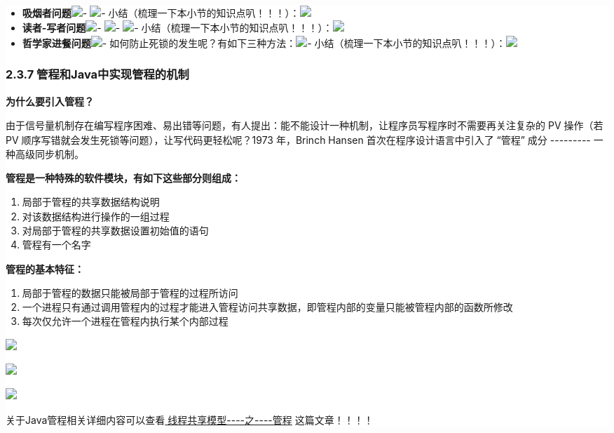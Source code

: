 *   **吸烟者问题**![](https://cubox.pro/c/filters:no_upscale()?imageUrl=https%3A%2F%2Fimg-blog.csdnimg.cn%2Fee107577cfaf43b3800f5555f82a9fc6.png%3Fx-oss-process%3Dimage%2Fwatermark%2Ctype_d3F5LXplbmhlaQ%2Cshadow_50%2Ctext_Q1NETiBA5p2O5be05be0%2Csize_20%2Ccolor_FFFFFF%2Ct_70%2Cg_se%2Cx_16)-
    ![](https://cubox.pro/c/filters:no_upscale()?imageUrl=https%3A%2F%2Fimg-blog.csdnimg.cn%2F5853b48264a34972962a190dca028480.png%3Fx-oss-process%3Dimage%2Fwatermark%2Ctype_d3F5LXplbmhlaQ%2Cshadow_50%2Ctext_Q1NETiBA5p2O5be05be0%2Csize_20%2Ccolor_FFFFFF%2Ct_70%2Cg_se%2Cx_16)-
    小结（梳理一下本小节的知识点叭！！！）：![](https://cubox.pro/c/filters:no_upscale()?imageUrl=https%3A%2F%2Fimg-blog.csdnimg.cn%2Fabf7ec7cc57f4a73800ada6e82cb1cb4.png%3Fx-oss-process%3Dimage%2Fwatermark%2Ctype_d3F5LXplbmhlaQ%2Cshadow_50%2Ctext_Q1NETiBA5p2O5be05be0%2Csize_20%2Ccolor_FFFFFF%2Ct_70%2Cg_se%2Cx_16)
*   **读者-写者问题**![](https://cubox.pro/c/filters:no_upscale()?imageUrl=https%3A%2F%2Fimg-blog.csdnimg.cn%2F7db171513bcb419192b47acffa976d85.png%3Fx-oss-process%3Dimage%2Fwatermark%2Ctype_d3F5LXplbmhlaQ%2Cshadow_50%2Ctext_Q1NETiBA5p2O5be05be0%2Csize_20%2Ccolor_FFFFFF%2Ct_70%2Cg_se%2Cx_16)-
    ![](https://cubox.pro/c/filters:no_upscale()?imageUrl=https%3A%2F%2Fimg-blog.csdnimg.cn%2Fb993bedb3d6649cb8181af0c7373467b.png%3Fx-oss-process%3Dimage%2Fwatermark%2Ctype_d3F5LXplbmhlaQ%2Cshadow_50%2Ctext_Q1NETiBA5p2O5be05be0%2Csize_20%2Ccolor_FFFFFF%2Ct_70%2Cg_se%2Cx_16)-
    ![](https://cubox.pro/c/filters:no_upscale()?imageUrl=https%3A%2F%2Fimg-blog.csdnimg.cn%2F21fc58296fa6477694695c7689684107.png%3Fx-oss-process%3Dimage%2Fwatermark%2Ctype_d3F5LXplbmhlaQ%2Cshadow_50%2Ctext_Q1NETiBA5p2O5be05be0%2Csize_20%2Ccolor_FFFFFF%2Ct_70%2Cg_se%2Cx_16)-
    小结（梳理一下本小节的知识点叭！！！）：![](https://cubox.pro/c/filters:no_upscale()?imageUrl=https%3A%2F%2Fimg-blog.csdnimg.cn%2Fe6c0699ff96c47fb8f5b7fd5099efc20.png%3Fx-oss-process%3Dimage%2Fwatermark%2Ctype_d3F5LXplbmhlaQ%2Cshadow_50%2Ctext_Q1NETiBA5p2O5be05be0%2Csize_20%2Ccolor_FFFFFF%2Ct_70%2Cg_se%2Cx_16)
*   **哲学家进餐问题**![](https://cubox.pro/c/filters:no_upscale()?imageUrl=https%3A%2F%2Fimg-blog.csdnimg.cn%2F7c1413be4bd34f74b8a9b434bbb2257e.png%3Fx-oss-process%3Dimage%2Fwatermark%2Ctype_d3F5LXplbmhlaQ%2Cshadow_50%2Ctext_Q1NETiBA5p2O5be05be0%2Csize_20%2Ccolor_FFFFFF%2Ct_70%2Cg_se%2Cx_16)-
    如何防止死锁的发生呢？有如下三种方法：![](https://cubox.pro/c/filters:no_upscale()?imageUrl=https%3A%2F%2Fimg-blog.csdnimg.cn%2Fd43a938bed7343daa0eb373ff5102568.png%3Fx-oss-process%3Dimage%2Fwatermark%2Ctype_d3F5LXplbmhlaQ%2Cshadow_50%2Ctext_Q1NETiBA5p2O5be05be0%2Csize_20%2Ccolor_FFFFFF%2Ct_70%2Cg_se%2Cx_16)-
    小结（梳理一下本小节的知识点叭！！！）：![](https://cubox.pro/c/filters:no_upscale()?imageUrl=https%3A%2F%2Fimg-blog.csdnimg.cn%2Fae052240af974e349fc76720e3f748ce.png%3Fx-oss-process%3Dimage%2Fwatermark%2Ctype_d3F5LXplbmhlaQ%2Cshadow_50%2Ctext_Q1NETiBA5p2O5be05be0%2Csize_20%2Ccolor_FFFFFF%2Ct_70%2Cg_se%2Cx_16)

### 2.3.7 管程和Java中实现管程的机制

**为什么要引入管程？**

 由于信号量机制存在编写程序困难、易出错等问题，有人提出：能不能设计一种机制，让程序员写程序时不需要再关注复杂的 PV 操作（若 PV 顺序写错就会发生死锁等问题），让写代码更轻松呢？1973 年，Brinch Hansen 首次在程序设计语言中引入了 “管程” 成分 --------- 一种高级同步机制。

**管程是一种特殊的软件模块，有如下这些部分则组成：**

1.  局部于管程的共享数据结构说明
2.  对该数据结构进行操作的一组过程
3.  对局部于管程的共享数据设置初始值的语句
4.  管程有一个名字

**管程的基本特征：**

1.  局部于管程的数据只能被局部于管程的过程所访问
2.  一个进程只有通过调用管程内的过程才能进入管程访问共享数据，即管程内部的变量只能被管程内部的函数所修改
3.  每次仅允许一个进程在管程内执行某个内部过程

![](https://cubox.pro/c/filters:no_upscale()?imageUrl=https%3A%2F%2Fimg-blog.csdnimg.cn%2Fbdc1aeb03d3e450e9bee0772de8424fd.png%3Fx-oss-process%3Dimage%2Fwatermark%2Ctype_d3F5LXplbmhlaQ%2Cshadow_50%2Ctext_Q1NETiBA5p2O5be05be0%2Csize_20%2Ccolor_FFFFFF%2Ct_70%2Cg_se%2Cx_16)

![](https://cubox.pro/c/filters:no_upscale()?imageUrl=https%3A%2F%2Fimg-blog.csdnimg.cn%2Fa98c6a674b014c1091f5049ae0738393.png%3Fx-oss-process%3Dimage%2Fwatermark%2Ctype_d3F5LXplbmhlaQ%2Cshadow_50%2Ctext_Q1NETiBA5p2O5be05be0%2Csize_20%2Ccolor_FFFFFF%2Ct_70%2Cg_se%2Cx_16)

![](https://cubox.pro/c/filters:no_upscale()?imageUrl=https%3A%2F%2Fimg-blog.csdnimg.cn%2Fb719b4d8a5394ec8a641fc184bc9f77d.png%3Fx-oss-process%3Dimage%2Fwatermark%2Ctype_d3F5LXplbmhlaQ%2Cshadow_50%2Ctext_Q1NETiBA5p2O5be05be0%2Csize_20%2Ccolor_FFFFFF%2Ct_70%2Cg_se%2Cx_16)

关于Java管程相关详细内容可以查看[ 线程共享模型----之----管程](https://blog.csdn.net/weixin_52850476/article/details/123747057?spm=1001.2014.3001.5502 "线程共享模型----之----管程") 这篇文章！！！！
